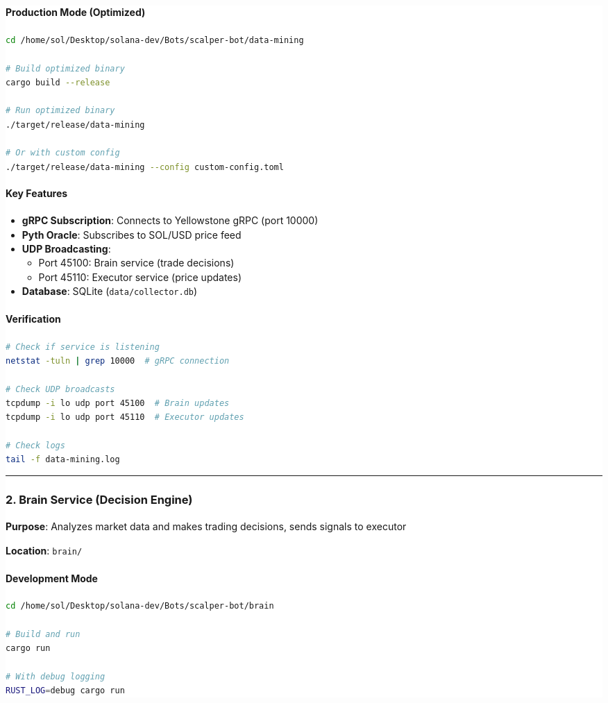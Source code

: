 #### Production Mode (Optimized)

```bash
cd /home/sol/Desktop/solana-dev/Bots/scalper-bot/data-mining

# Build optimized binary
cargo build --release

# Run optimized binary
./target/release/data-mining

# Or with custom config
./target/release/data-mining --config custom-config.toml
```

#### Key Features

- **gRPC Subscription**: Connects to Yellowstone gRPC (port 10000)
- **Pyth Oracle**: Subscribes to SOL/USD price feed
- **UDP Broadcasting**:
  - Port 45100: Brain service (trade decisions)
  - Port 45110: Executor service (price updates)
- **Database**: SQLite (`data/collector.db`)

#### Verification

```bash
# Check if service is listening
netstat -tuln | grep 10000  # gRPC connection

# Check UDP broadcasts
tcpdump -i lo udp port 45100  # Brain updates
tcpdump -i lo udp port 45110  # Executor updates

# Check logs
tail -f data-mining.log
```

---

### 2. Brain Service (Decision Engine)

**Purpose**: Analyzes market data and makes trading decisions, sends signals to executor

**Location**: `brain/`

#### Development Mode

```bash
cd /home/sol/Desktop/solana-dev/Bots/scalper-bot/brain

# Build and run
cargo run

# With debug logging
RUST_LOG=debug cargo run
```
